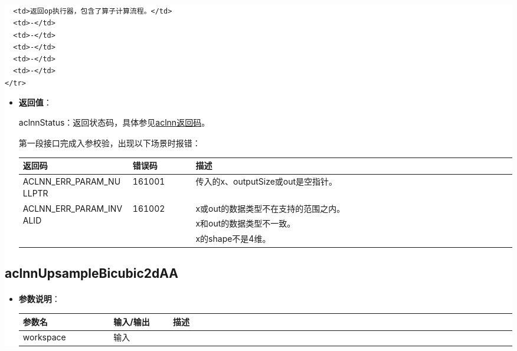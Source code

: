       <td>返回op执行器，包含了算子计算流程。</td>
      <td>-</td>
      <td>-</td>
      <td>-</td>
      <td>-</td>
      <td>-</td>
    </tr>
  </tbody>
  </table>

- **返回值**：

  aclnnStatus：返回状态码，具体参见[aclnn返回码](../../../docs/context/aclnn返回码.md)。
  
  第一段接口完成入参校验，出现以下场景时报错：

  <table style="undefined;table-layout: fixed;width: 1155px"><colgroup>
  <col style="width: 253px">
  <col style="width: 140px">
  <col style="width: 762px">
  </colgroup>
  <thead>
    <tr>
      <th>返回码</th>
      <th>错误码</th>
      <th>描述</th>
    </tr>
  </thead>
  <tbody>
    <tr>
      <td>ACLNN_ERR_PARAM_NULLPTR</td>
      <td>161001</td>
      <td>传入的x、outputSize或out是空指针。</td>
    </tr>
    <tr>
      <td rowspan="3">ACLNN_ERR_PARAM_INVALID</td>
      <td rowspan="3">161002</td>
      <td>x或out的数据类型不在支持的范围之内。</td>
    </tr>
    <tr>
      <td>x和out的数据类型不一致。</td>
    </tr>
    <tr>
      <td>x的shape不是4维。</td>
    </tr>
  </tbody></table>

## aclnnUpsampleBicubic2dAA

- **参数说明**：

  <table style="undefined;table-layout: fixed; width: 953px"><colgroup>
  <col style="width: 173px">
  <col style="width: 112px">
  <col style="width: 668px">
  </colgroup>
  <thead>
    <tr>
      <th>参数名</th>
      <th>输入/输出</th>
      <th>描述</th>
    </tr></thead>
  <tbody>
    <tr>
      <td>workspace</td>
      <td>输入</td>